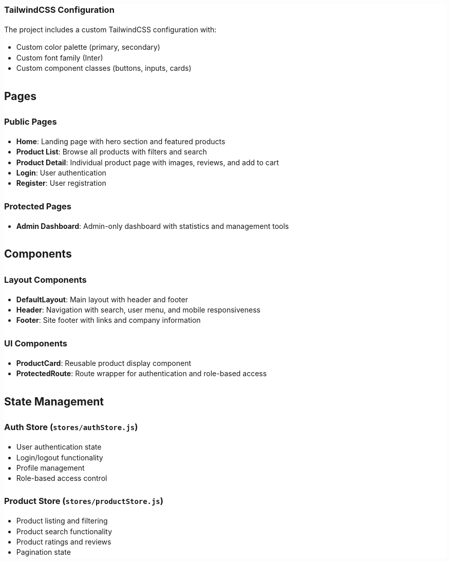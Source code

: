 ### TailwindCSS Configuration

The project includes a custom TailwindCSS configuration with:

- Custom color palette (primary, secondary)
- Custom font family (Inter)
- Custom component classes (buttons, inputs, cards)

## Pages

### Public Pages

- **Home**: Landing page with hero section and featured products
- **Product List**: Browse all products with filters and search
- **Product Detail**: Individual product page with images, reviews, and add to cart
- **Login**: User authentication
- **Register**: User registration

### Protected Pages

- **Admin Dashboard**: Admin-only dashboard with statistics and management tools

## Components

### Layout Components

- **DefaultLayout**: Main layout with header and footer
- **Header**: Navigation with search, user menu, and mobile responsiveness
- **Footer**: Site footer with links and company information

### UI Components

- **ProductCard**: Reusable product display component
- **ProtectedRoute**: Route wrapper for authentication and role-based access

## State Management

### Auth Store (`stores/authStore.js`)

- User authentication state
- Login/logout functionality
- Profile management
- Role-based access control

### Product Store (`stores/productStore.js`)

- Product listing and filtering
- Product search functionality
- Product ratings and reviews
- Pagination state
